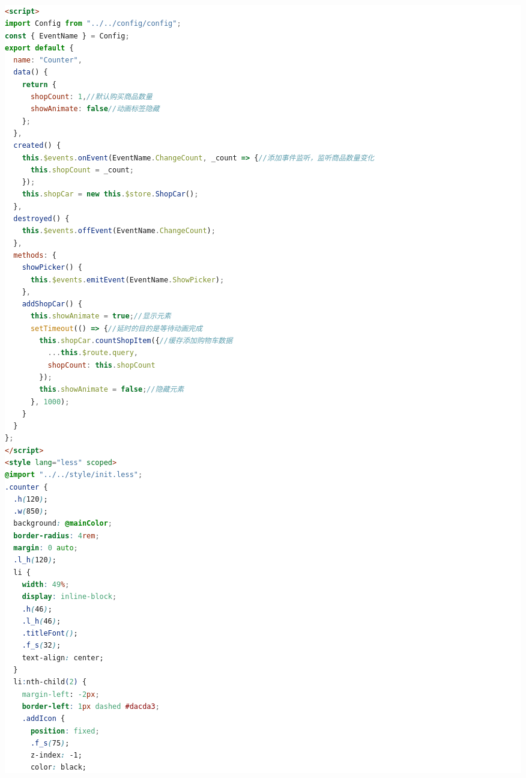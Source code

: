  ```html
  <script>
  import Config from "../../config/config";
  const { EventName } = Config;
  export default {
    name: "Counter",
    data() {
      return {
        shopCount: 1,//默认购买商品数量
        showAnimate: false//动画标签隐藏
      };
    },
    created() {
      this.$events.onEvent(EventName.ChangeCount, _count => {//添加事件监听，监听商品数量变化
        this.shopCount = _count;
      });
      this.shopCar = new this.$store.ShopCar();
    },
    destroyed() {
      this.$events.offEvent(EventName.ChangeCount);
    },
    methods: {
      showPicker() {
        this.$events.emitEvent(EventName.ShowPicker);
      },
      addShopCar() {
        this.showAnimate = true;//显示元素
        setTimeout(() => {//延时的目的是等待动画完成
          this.shopCar.countShopItem({//缓存添加购物车数据
            ...this.$route.query,
            shopCount: this.shopCount
          });
          this.showAnimate = false;//隐藏元素
        }, 1000);
      }
    }
  };
  </script>
  <style lang="less" scoped>
  @import "../../style/init.less";
  .counter {
    .h(120);
    .w(850);
    background: @mainColor;
    border-radius: 4rem;
    margin: 0 auto;
    .l_h(120);
    li {
      width: 49%;
      display: inline-block;
      .h(46);
      .l_h(46);
      .titleFont();
      .f_s(32);
      text-align: center;
    }
    li:nth-child(2) {
      margin-left: -2px;
      border-left: 1px dashed #dacda3;
      .addIcon {
        position: fixed;
        .f_s(75);
        z-index: -1;
        color: black;
  ```